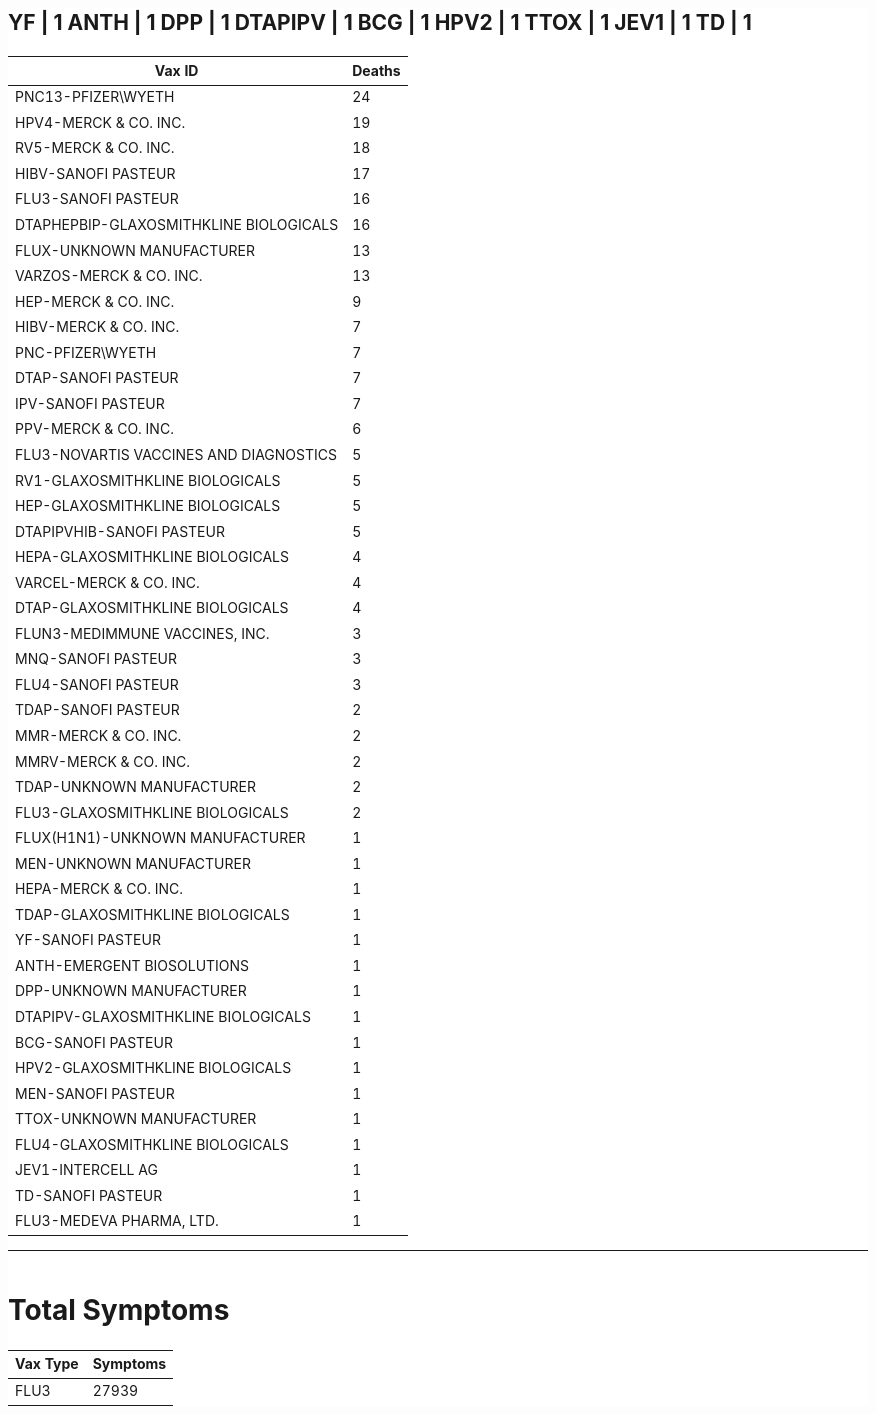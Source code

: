 YF | 1
ANTH | 1
DPP | 1
DTAPIPV | 1
BCG | 1
HPV2 | 1
TTOX | 1
JEV1 | 1
TD | 1
---
Vax ID | Deaths
--- | ---
PNC13-PFIZER\WYETH | 24
HPV4-MERCK & CO. INC. | 19
RV5-MERCK & CO. INC. | 18
HIBV-SANOFI PASTEUR | 17
FLU3-SANOFI PASTEUR | 16
DTAPHEPBIP-GLAXOSMITHKLINE BIOLOGICALS | 16
FLUX-UNKNOWN MANUFACTURER | 13
VARZOS-MERCK & CO. INC. | 13
HEP-MERCK & CO. INC. | 9
HIBV-MERCK & CO. INC. | 7
PNC-PFIZER\WYETH | 7
DTAP-SANOFI PASTEUR | 7
IPV-SANOFI PASTEUR | 7
PPV-MERCK & CO. INC. | 6
FLU3-NOVARTIS VACCINES AND DIAGNOSTICS | 5
RV1-GLAXOSMITHKLINE BIOLOGICALS | 5
HEP-GLAXOSMITHKLINE BIOLOGICALS | 5
DTAPIPVHIB-SANOFI PASTEUR | 5
HEPA-GLAXOSMITHKLINE BIOLOGICALS | 4
VARCEL-MERCK & CO. INC. | 4
DTAP-GLAXOSMITHKLINE BIOLOGICALS | 4
FLUN3-MEDIMMUNE VACCINES, INC. | 3
MNQ-SANOFI PASTEUR | 3
FLU4-SANOFI PASTEUR | 3
TDAP-SANOFI PASTEUR | 2
MMR-MERCK & CO. INC. | 2
MMRV-MERCK & CO. INC. | 2
TDAP-UNKNOWN MANUFACTURER | 2
FLU3-GLAXOSMITHKLINE BIOLOGICALS | 2
FLUX(H1N1)-UNKNOWN MANUFACTURER | 1
MEN-UNKNOWN MANUFACTURER | 1
HEPA-MERCK & CO. INC. | 1
TDAP-GLAXOSMITHKLINE BIOLOGICALS | 1
YF-SANOFI PASTEUR | 1
ANTH-EMERGENT BIOSOLUTIONS | 1
DPP-UNKNOWN MANUFACTURER | 1
DTAPIPV-GLAXOSMITHKLINE BIOLOGICALS | 1
BCG-SANOFI PASTEUR | 1
HPV2-GLAXOSMITHKLINE BIOLOGICALS | 1
MEN-SANOFI PASTEUR | 1
TTOX-UNKNOWN MANUFACTURER | 1
FLU4-GLAXOSMITHKLINE BIOLOGICALS | 1
JEV1-INTERCELL AG | 1
TD-SANOFI PASTEUR | 1
FLU3-MEDEVA PHARMA, LTD. | 1
---
# Total Symptoms
Vax Type | Symptoms
--- | ---
FLU3 | 27939